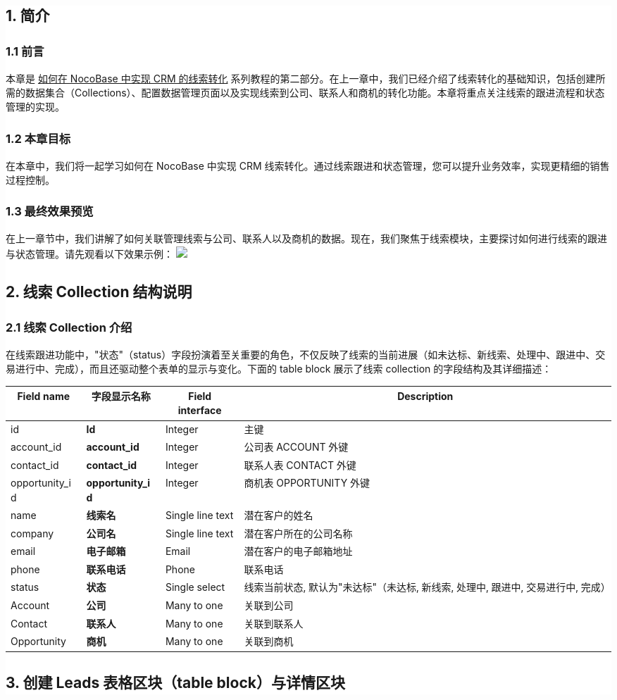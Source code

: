 ## 1. 简介

### 1.1 前言

本章是 [如何在 NocoBase 中实现 CRM 的线索转化](https://www.nocobase.com/cn/tutorials/how-to-implement-lead-conversion-in-nocobase) 系列教程的第二部分。在上一章中，我们已经介绍了线索转化的基础知识，包括创建所需的数据集合（Collections）、配置数据管理页面以及实现线索到公司、联系人和商机的转化功能。本章将重点关注线索的跟进流程和状态管理的实现。

### 1.2 本章目标

在本章中，我们将一起学习如何在 NocoBase 中实现 CRM 线索转化。通过线索跟进和状态管理，您可以提升业务效率，实现更精细的销售过程控制。

### 1.3 最终效果预览

在上一章节中，我们讲解了如何关联管理线索与公司、联系人以及商机的数据。现在，我们聚焦于线索模块，主要探讨如何进行线索的跟进与状态管理。请先观看以下效果示例：
![](https://static-docs.nocobase.com/202502250226-transfer3.gif)

## 2. 线索 Collection 结构说明

### 2.1 线索 Collection 介绍

在线索跟进功能中，"状态"（status）字段扮演着至关重要的角色，不仅反映了线索的当前进展（如未达标、新线索、处理中、跟进中、交易进行中、完成），而且还驱动整个表单的显示与变化。下面的 table block 展示了线索 collection 的字段结构及其详细描述：


| Field name     | 字段显示名称       | Field interface  | Description                                                                      |
| -------------- | ------------------ | ---------------- | -------------------------------------------------------------------------------- |
| id             | **Id**             | Integer          | 主键                                                                             |
| account_id     | **account_id**     | Integer          | 公司表 ACCOUNT 外键                                                              |
| contact_id     | **contact_id**     | Integer          | 联系人表 CONTACT 外键                                                            |
| opportunity_id | **opportunity_id** | Integer          | 商机表 OPPORTUNITY 外键                                                          |
| name           | **线索名**         | Single line text | 潜在客户的姓名                                                                   |
| company        | **公司名**         | Single line text | 潜在客户所在的公司名称                                                           |
| email          | **电子邮箱**       | Email            | 潜在客户的电子邮箱地址                                                           |
| phone          | **联系电话**       | Phone            | 联系电话                                                                         |
| status         | **状态**           | Single select    | 线索当前状态, 默认为"未达标"（未达标, 新线索, 处理中, 跟进中, 交易进行中, 完成） |
| Account        | **公司**           | Many to one      | 关联到公司                                                                       |
| Contact        | **联系人**         | Many to one      | 关联到联系人                                                                     |
| Opportunity    | **商机**           | Many to one      | 关联到商机                                                                       |

## 3. 创建 Leads 表格区块（table block）与详情区块
